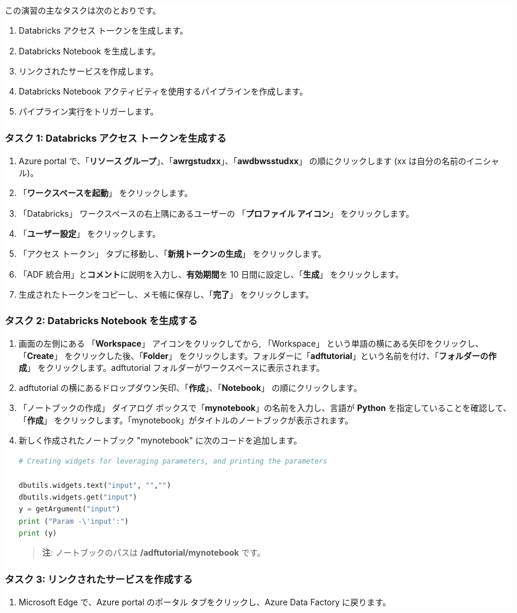 この演習の主なタスクは次のとおりです。

1. Databricks アクセス トークンを生成します。

2. Databricks Notebook を生成します。

3. リンクされたサービスを作成します。

4. Databricks Notebook アクティビティを使用するパイプラインを作成します。

5. パイプライン実行をトリガーします。

### タスク 1: Databricks アクセス トークンを生成する

1. Azure portal で、「**リソース グループ**」、「**awrgstudxx**」、「**awdbwsstudxx**」 の順にクリックします (xx は自分の名前のイニシャル)。

2. 「**ワークスペースを起動**」 をクリックします。

3. 「Databricks」 ワークスペースの右上隅にあるユーザーの 「**プロファイル アイコン**」 をクリックします。

4. 「**ユーザー設定**」 をクリックします。

5. 「アクセス トークン」 タブに移動し、「**新規トークンの生成**」 をクリックします。

6. 「ADF 統合用」と**コメント**に説明を入力し、**有効期間**を 10 日間に設定し、「**生成**」 をクリックします。

7. 生成されたトークンをコピーし、メモ帳に保存し、「**完了**」 をクリックします。

### タスク 2: Databricks Notebook を生成する

1. 画面の左側にある 「**Workspace**」 アイコンをクリックしてから, 「Workspace」 という単語の横にある矢印をクリックし、「**Create**」 をクリックした後、「**Folder**」 をクリックします。フォルダーに「**adftutorial**」という名前を付け、「**フォルダーの作成**」 をクリックします。adftutorial フォルダーがワークスペースに表示されます。

2. adftutorial の横にあるドロップダウン矢印、「**作成**」、「**Notebook**」 の順にクリックします。

3. 「ノートブックの作成」 ダイアログ ボックスで「**mynotebook**」の名前を入力し、言語が **Python** を指定していることを確認して、「**作成**」 をクリックします。「mynotebook」がタイトルのノートブックが表示されます。

4. 新しく作成されたノートブック "mynotebook" に次のコードを追加します。

    ```Python
    # Creating widgets for leveraging parameters, and printing the parameters

    dbutils.widgets.text("input", "","")
    dbutils.widgets.get("input")
    y = getArgument("input")
    print ("Param -\'input':")
    print (y)
    ```

    > **注**: ノートブックのパスは **/adftutorial/mynotebook** です。

### タスク 3: リンクされたサービスを作成する

1. Microsoft Edge で、Azure portal のポータル タブをクリックし、Azure Data Factory に戻ります。
